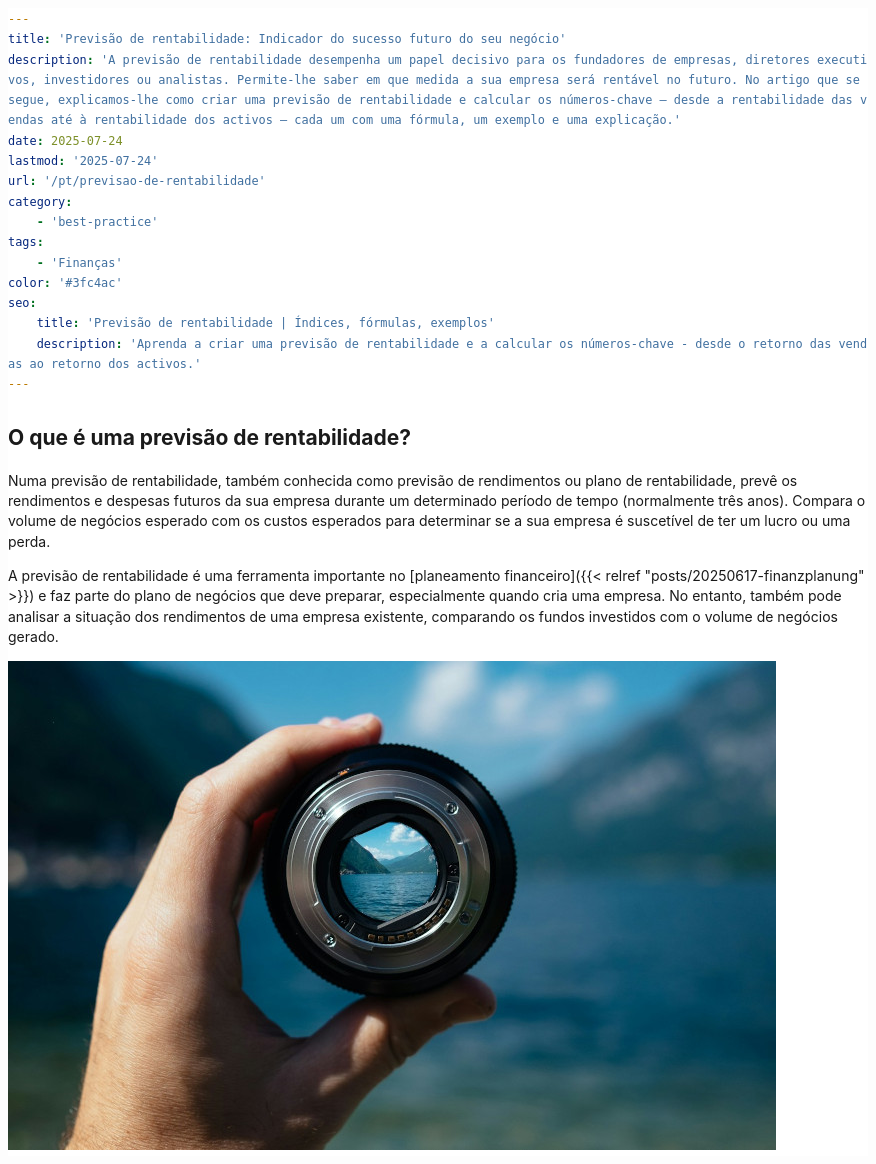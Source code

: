 ```yaml
---
title: 'Previsão de rentabilidade: Indicador do sucesso futuro do seu negócio'
description: 'A previsão de rentabilidade desempenha um papel decisivo para os fundadores de empresas, diretores executivos, investidores ou analistas. Permite-lhe saber em que medida a sua empresa será rentável no futuro. No artigo que se segue, explicamos-lhe como criar uma previsão de rentabilidade e calcular os números-chave – desde a rentabilidade das vendas até à rentabilidade dos activos – cada um com uma fórmula, um exemplo e uma explicação.'
date: 2025-07-24
lastmod: '2025-07-24'
url: '/pt/previsao-de-rentabilidade'
category:
    - 'best-practice'
tags:
    - 'Finanças'
color: '#3fc4ac'
seo:
    title: 'Previsão de rentabilidade | Índices, fórmulas, exemplos'
    description: 'Aprenda a criar uma previsão de rentabilidade e a calcular os números-chave - desde o retorno das vendas ao retorno dos activos.'
---
```


## O que é uma previsão de rentabilidade?

Numa previsão de rentabilidade, também conhecida como previsão de rendimentos ou plano de rentabilidade, prevê os rendimentos e despesas futuros da sua empresa durante um determinado período de tempo (normalmente três anos). Compara o volume de negócios esperado com os custos esperados para determinar se a sua empresa é suscetível de ter um lucro ou uma perda.  

A previsão de rentabilidade é uma ferramenta importante no [planeamento financeiro]({{< relref "posts/20250617-finanzplanung" >}}) e faz parte do plano de negócios que deve preparar, especialmente quando cria uma empresa. No entanto, também pode analisar a situação dos rendimentos de uma empresa existente, comparando os fundos investidos com o volume de negócios gerado.

![previsão de rentabilidade com visão de futuro](rentabilitaetsvorschau-mit-weitblick.jpg)
